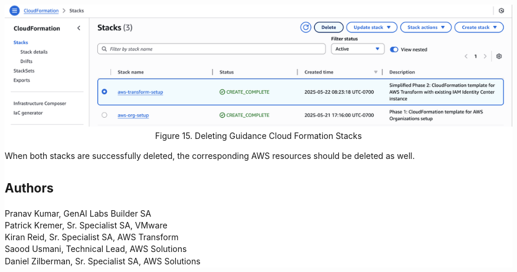 <p align="center">
<img src="assets/cleanup_cfn.png" alt="delete stack">
<br/>
Figure 15. Deleting Guidance Cloud Formation Stacks    
</p>

When both stacks are successfully deleted, the corresponding AWS resources should be deleted as well.
 
## Authors 

Pranav Kumar, GenAI Labs Builder SA <br/>
Patrick Kremer, Sr. Specialist SA, VMware<br/>
Kiran Reid, Sr. Specialist SA, AWS Transform<br/>
Saood Usmani, Technical Lead, AWS Solutions<br/>
Daniel Zilberman, Sr. Specialist SA, AWS Solutions 



